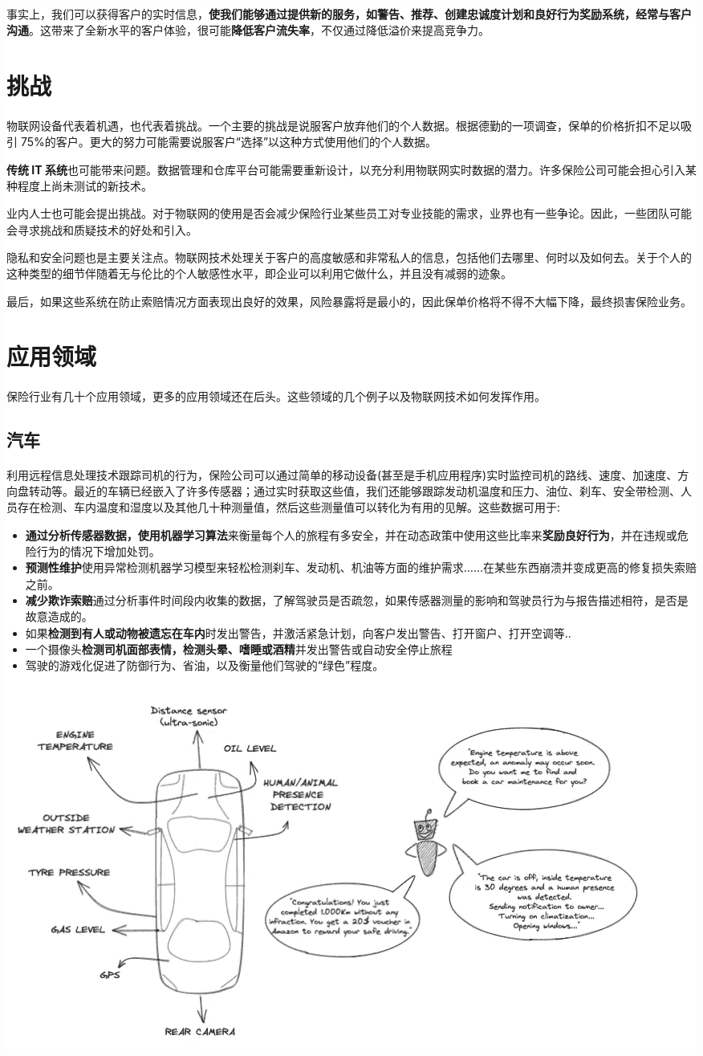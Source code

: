 事实上，我们可以获得客户的实时信息，**使我们能够通过提供新的服务，如警告、推荐、创建忠诚度计划和良好行为奖励系统，经常与客户沟通**。这带来了全新水平的客户体验，很可能**降低客户流失率**，不仅通过降低溢价来提高竞争力。

# 挑战

物联网设备代表着机遇，也代表着挑战。一个主要的挑战是说服客户放弃他们的个人数据。根据德勤的一项调查，保单的价格折扣不足以吸引 75%的客户。更大的努力可能需要说服客户“选择”以这种方式使用他们的个人数据。

**传统 IT 系统**也可能带来问题。数据管理和仓库平台可能需要重新设计，以充分利用物联网实时数据的潜力。许多保险公司可能会担心引入某种程度上尚未测试的新技术。

业内人士也可能会提出挑战。对于物联网的使用是否会减少保险行业某些员工对专业技能的需求，业界也有一些争论。因此，一些团队可能会寻求挑战和质疑技术的好处和引入。

隐私和安全问题也是主要关注点。物联网技术处理关于客户的高度敏感和非常私人的信息，包括他们去哪里、何时以及如何去。关于个人的这种类型的细节伴随着无与伦比的个人敏感性水平，即企业可以利用它做什么，并且没有减弱的迹象。

最后，如果这些系统在防止索赔情况方面表现出良好的效果，风险暴露将是最小的，因此保单价格将不得不大幅下降，最终损害保险业务。

# 应用领域

保险行业有几十个应用领域，更多的应用领域还在后头。这些领域的几个例子以及物联网技术如何发挥作用。

## 汽车

利用远程信息处理技术跟踪司机的行为，保险公司可以通过简单的移动设备(甚至是手机应用程序)实时监控司机的路线、速度、加速度、方向盘转动等。最近的车辆已经嵌入了许多传感器；通过实时获取这些值，我们还能够跟踪发动机温度和压力、油位、刹车、安全带检测、人员存在检测、车内温度和湿度以及其他几十种测量值，然后这些测量值可以转化为有用的见解。这些数据可用于:

*   **通过分析传感器数据，使用机器学习算法**来衡量每个人的旅程有多安全，并在动态政策中使用这些比率来**奖励良好行为**，并在违规或危险行为的情况下增加处罚。
*   **预测性维护**使用异常检测机器学习模型来轻松检测刹车、发动机、机油等方面的维护需求……在某些东西崩溃并变成更高的修复损失索赔之前。
*   **减少欺诈索赔**通过分析事件时间段内收集的数据，了解驾驶员是否疏忽，如果传感器测量的影响和驾驶员行为与报告描述相符，是否是故意造成的。
*   如果**检测到有人或动物被遗忘在车内**时发出警告，并激活紧急计划，向客户发出警告、打开窗户、打开空调等..
*   一个摄像头**检测司机面部表情，检测头晕、嗜睡或酒精**并发出警告或自动安全停止旅程
*   驾驶的游戏化促进了防御行为、省油，以及衡量他们驾驶的“绿色”程度。

![](img/e40b6db6704db53194a762c2d1cd28e3.png)
